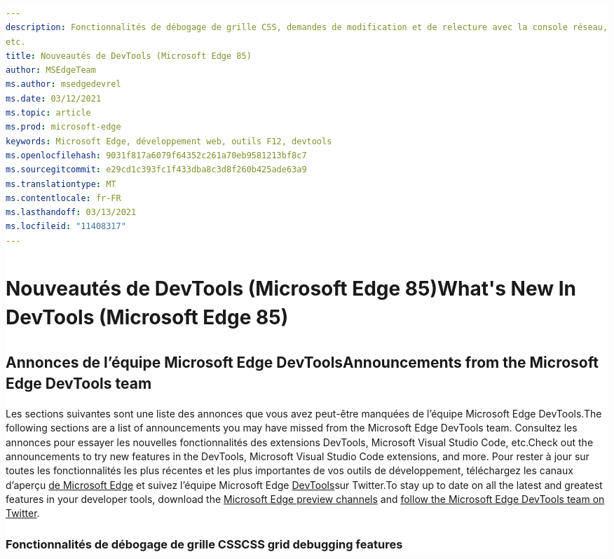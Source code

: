 ```yaml
---
description: Fonctionnalités de débogage de grille CSS, demandes de modification et de relecture avec la console réseau, etc.
title: Nouveautés de DevTools (Microsoft Edge 85)
author: MSEdgeTeam
ms.author: msedgedevrel
ms.date: 03/12/2021
ms.topic: article
ms.prod: microsoft-edge
keywords: Microsoft Edge, développement web, outils F12, devtools
ms.openlocfilehash: 9031f817a6079f64352c261a70eb9581213bf8c7
ms.sourcegitcommit: e29cd1c393fc1f433dba8c3d8f260b425ade63a9
ms.translationtype: MT
ms.contentlocale: fr-FR
ms.lasthandoff: 03/13/2021
ms.locfileid: "11408317"
---
```

  
# <a name="whats-new-in-devtools-microsoft-edge-85"></a><span data-ttu-id="7df1b-104">Nouveautés de DevTools (Microsoft Edge 85)</span><span class="sxs-lookup"><span data-stu-id="7df1b-104">What's New In DevTools (Microsoft Edge 85)</span></span>  

## <a name="announcements-from-the-microsoft-edge-devtools-team"></a><span data-ttu-id="7df1b-105">Annonces de l’équipe Microsoft Edge DevTools</span><span class="sxs-lookup"><span data-stu-id="7df1b-105">Announcements from the Microsoft Edge DevTools team</span></span>  

<span data-ttu-id="7df1b-106">Les sections suivantes sont une liste des annonces que vous avez peut-être manquées de l’équipe Microsoft Edge DevTools.</span><span class="sxs-lookup"><span data-stu-id="7df1b-106">The following sections are a list of announcements you may have missed from the Microsoft Edge DevTools team.</span></span>  <span data-ttu-id="7df1b-107">Consultez les annonces pour essayer les nouvelles fonctionnalités des extensions DevTools, Microsoft Visual Studio Code, etc.</span><span class="sxs-lookup"><span data-stu-id="7df1b-107">Check out the announcements to try new features in the DevTools, Microsoft Visual Studio Code extensions, and more.</span></span>  <span data-ttu-id="7df1b-108">Pour rester à jour sur toutes les fonctionnalités les plus récentes et les plus importantes de vos outils de développement, téléchargez les canaux d’aperçu [de Microsoft Edge][MicrosoftEdgePreviewChannels] et suivez l’équipe Microsoft Edge [DevTools][EdgeDevToolsTwitterAccount]sur Twitter.</span><span class="sxs-lookup"><span data-stu-id="7df1b-108">To stay up to date on all the latest and greatest features in your developer tools, download the [Microsoft Edge preview channels][MicrosoftEdgePreviewChannels] and [follow the Microsoft Edge DevTools team on Twitter][EdgeDevToolsTwitterAccount].</span></span>  

### <a name="css-grid-debugging-features"></a><span data-ttu-id="7df1b-109">Fonctionnalités de débogage de grille CSS</span><span class="sxs-lookup"><span data-stu-id="7df1b-109">CSS grid debugging features</span></span>  


[DevtoolsMain]: /microsoft-edge/devtools-guide-chromium "Outils de développement Microsoft Edge (Chromium) | Documents Microsoft"  
[DevtoolsCommandMenu]: /microsoft-edge/devtools-guide-chromium/command-menu "Exécuter des commandes avec le menu de commandes Microsoft Edge DevTools | Documents Microsoft"
[DevtoolsCustomizeIndexDrawer]: /microsoft-edge/devtools-guide-chromium/customize/index#drawer "Caisse : personnaliser les paramètres DevTools de Microsoft Edge | Documents Microsoft"
[DevtoolsExperimentalFeaturesTurnOn]: /microsoft-edge/devtools-guide-chromium/experimental-features#turn-on-experimental-features "Activer les fonctionnalités expérimentales : fonctionnalités expérimentales | Documents Microsoft"  
[DevtoolsIssues]: /microsoft-edge/devtools-guide-chromium/issues "Recherchez et corrigez les problèmes liés à l’outil des problèmes de Microsoft Edge DevTools | Documents Microsoft"
[DevtoolsSourcesEditCssJavascript]: /microsoft-edge/devtools-guide-chromium/sources#edit-css-and-javascript "Modifier CSS et JavaScript : vue d’ensemble du panneau Sources | Documents Microsoft"  
[DevtoolsNetworkIndexLogActivity]: /microsoft-edge/devtools-guide-chromium/network/index#log-network-activity "Journal de l’activité réseau : inspecter l’activité réseau dans microsoft Edge DevTools | Documents Microsoft"
[CodepenZoherghadyaliAbdgrpz]: https://codepen.io/zoherghadyali/full/abdGrPZ "Modification du style pour les frameworks CSS-in-JS | CodePen"
[CodepenZoherghadyaliZyrjgdJ]: https://codepen.io/zoherghadyali/full/zYrjgdJ "Envoyer des messages en double à la console | CodePen"
[CodepenRachelweilYzwBzKM]: https://codepen.io/hxlnt/full/YzwBzKM "Exemple de planificateur CSS Grid | CodePen"
[CRIssuesList]: https://bugs.chromium.org/p/chromium/issues/list "Bogues Chromium"  
[CR772558]: https://crbug.com/772558 "DevTools : mise à jour vers la dernière version de | Bogues Chromium"  
[CR800028]: https://crbug.com/800028 "Le raccourci de ligne en double dans l’éditeur outils de développement ne fonctionne pas après la mise à jour de Chrome | Bogues Chromium"  
[CR912581]: https://crbug.com/912581 "Exposer les scripts qui ont été mis en cache par code par V8 dans DevTools/about:tracing | Bogues Chromium"  
[CR946975]: https://crbug.com/946975 "La barre latérale Styles DevTools ne fonctionne pas avec les feuilles de style | Bogues Chromium"  
[CR955497]: https://crbug.com/955497 "Menu de raccourci d’icône d’application pour les applications de | Bogues Chromium"  
[CR974550]: https://crbug.com/974550 "Non-matisation des mesures entre le panneau Perf et performanceObserver | Bogues Chromium"  
[CR1041830]: https://crbug.com/1041830 "Améliorer les couleurs des points d’arrêt | Bogues Chromium"  
[CR1055875]: https://crbug.com/1055875 "La valeur du paramètre de console Contexte uniquement sélectionné ne persiste pas après la fermeture et la réouverture des outils de développement | Bogues Chromium"  
[CR1066579]: https://crbug.com/1066579 "DevTools : afficher la chronologie d’extraction serviceWorkers par demande dans le panneau | Bogues Chromium"  
[CR1071432]: https://crbug.com/1071432 "Wasm Basic Developer Experience | Bogues Chromium"  
[CR1073899]: https://crbug.com/1073899 "L’onglet Style calculé disparaît en mode | Bogues Chromium"  
[CR1073903]: https://crbug.com/1073903 "DevTools : la mise en surbrillance de la syntaxe ne fonctionne pas avec les champs privés | Bogues Chromium"  
[CR1082963]: https://crbug.com/1082963 "Can’t disable console’s Group similar messages behavior | Bogues Chromium"  
[CR1083214]: https://crbug.com/1083214 "acorn ne prend pas en charge le chaînage facultatif | Bogues Chromium"  
[CR1083797]: https://crbug.com/1083797 "Impression assez rompue pour la | Bogues Chromium"  
[CR1096008]: https://crbug.com/1096008 "Supprimer les | FMP Bogues Chromium"  
[CR1047356]: https://crbug.com/1047356 "Outils Grille CSS/Flexbox/Tableau | Bogues Chromium"  
[CR1093687]: https://crbug.com/1093687 "Créer un outil pour créer et relire des demandes de réseau synthétique | Bogues Chromium"  
[CR1070378]: https://crbug.com/1070378 "Intégrer webhint dans devTools | Bogues Chromium"  
[CR1069404]: https://crbug.com/1069404 "Les fenêtres pop-up de widget [Outils de développement] sont trop étroites | Bogues Chromium"  
[CR897944]: https://crbug.com/897944 "Panneaux devtool draggables | Bogues Chromium"
[GithubGoogleChromeLighthouse600]: https://github.com/GoogleChrome/lighthouse/releases/tag/v6.0.0 "v6.0.0 - GoogleChrome/| GitHub"  
[GitHubMicrosoftDocsEdgeDeveloperNewIssue]: https://github.com/MicrosoftDocs/edge-developer/issues/new?title=[DevTools%20Docs%20Feedback] "Nouveau problème : MicrosoftDocs/edge-developer"  
[MdnShadowDom]: https://developer.mozilla.org/docs/Web/Web_Components/Using_shadow_DOM "Utilisation du dom d’ombre | MDN"
[MicrosoftEdgePreviewChannels]: https://www.microsoftedgeinsider.com/download/ "Canaux d’aperçu Microsoft Edge"  
[VisualStudio]: https://visualstudio.microsoft.com/ "Visual Studio"
[VisualStudioCode]: https://code.visualstudio.com/ "Code Visual Studio"  
[CsswgDraftsCssom]: https://drafts.csswg.org/cssom "Modèle objet CSS (CSSOM) | Brouillons de l’éditeur de groupe de travail CSS W3C"  
[PostTweetEdgeDevTools]: https://twitter.com/intent/tweet?text=@EdgeDevTools "@EdgeDevTools | Publier un Tweet"  
[EdgeDevToolsTwitterAccount]: https://twitter.com/EdgeDevTools "@EdgeDevTools compte Twitter"  
[V8DevClassFieldsPrivate]: https://v8.dev/features/class-fields#private-class-fields "Champs de classe privés : champs de classes publiques et privées | V8. Dev"  
[V8DevCodeCaching]: https://v8.dev/blog/code-caching-for-devs "Mise en cache du code pour les développeurs JavaScript | V8. Dev"  
[V8DevNullishCoalescing]: https://v8.dev/features/nullish-coalescing "A la fois null et | V8. Dev"  
[V8DevOptionalChaining]: https://v8.dev/features/optional-chaining "Chaîne facultative | V8. Dev"  
[WebhintMain]: https://webhint.io "webhint"  
[WicgConstructStylesheet]: https://wicg.github.io/construct-stylesheets/ "Objets Stylesheet constructables | Groupe de recherche de contenu Web (CG) Web"
[TheWebWeWant]: https://webwewant.fyi/ "Le site Web de votre choix"  
[CCA4IL]: https://creativecommons.org/licenses/by/4.0  
[CCby4Image]: https://i.creativecommons.org/l/by/4.0/88x31.png  
[GoogleSitePolicies]: https://developers.google.com/terms/site-policies  
[JecelynYeen]: https://developers.google.com/web/resources/contributors/jecelynyeen  
[KayceBasques]: https://developers.google.com/web/resources/contributors/kaycebasques  